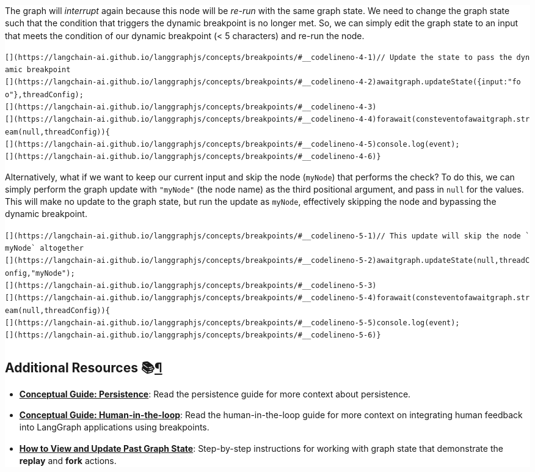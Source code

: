 The graph will _interrupt_ again because this node will be _re-run_ with the same graph state. We need to change the graph state such that the condition that triggers the dynamic breakpoint is no longer met. So, we can simply edit the graph state to an input that meets the condition of our dynamic breakpoint (< 5 characters) and re-run the node.

```
[](https://langchain-ai.github.io/langgraphjs/concepts/breakpoints/#__codelineno-4-1)// Update the state to pass the dynamic breakpoint
[](https://langchain-ai.github.io/langgraphjs/concepts/breakpoints/#__codelineno-4-2)awaitgraph.updateState({input:"foo"},threadConfig);
[](https://langchain-ai.github.io/langgraphjs/concepts/breakpoints/#__codelineno-4-3)
[](https://langchain-ai.github.io/langgraphjs/concepts/breakpoints/#__codelineno-4-4)forawait(consteventofawaitgraph.stream(null,threadConfig)){
[](https://langchain-ai.github.io/langgraphjs/concepts/breakpoints/#__codelineno-4-5)console.log(event);
[](https://langchain-ai.github.io/langgraphjs/concepts/breakpoints/#__codelineno-4-6)}

```


Alternatively, what if we want to keep our current input and skip the node (`myNode`) that performs the check? To do this, we can simply perform the graph update with `"myNode"` (the node name) as the third positional argument, and pass in `null` for the values. This will make no update to the graph state, but run the update as `myNode`, effectively skipping the node and bypassing the dynamic breakpoint.

```
[](https://langchain-ai.github.io/langgraphjs/concepts/breakpoints/#__codelineno-5-1)// This update will skip the node `myNode` altogether
[](https://langchain-ai.github.io/langgraphjs/concepts/breakpoints/#__codelineno-5-2)awaitgraph.updateState(null,threadConfig,"myNode");
[](https://langchain-ai.github.io/langgraphjs/concepts/breakpoints/#__codelineno-5-3)
[](https://langchain-ai.github.io/langgraphjs/concepts/breakpoints/#__codelineno-5-4)forawait(consteventofawaitgraph.stream(null,threadConfig)){
[](https://langchain-ai.github.io/langgraphjs/concepts/breakpoints/#__codelineno-5-5)console.log(event);
[](https://langchain-ai.github.io/langgraphjs/concepts/breakpoints/#__codelineno-5-6)}

```


## Additional Resources 📚[¶](https://langchain-ai.github.io/langgraphjs/concepts/breakpoints/#additional-resources "Permanent link")

  * [**Conceptual Guide: Persistence**](https://langchain-ai.github.io/langgraphjs/concepts/persistence/): Read the persistence guide for more context about persistence.

  * [**Conceptual Guide: Human-in-the-loop**](https://langchain-ai.github.io/langgraphjs/concepts/human_in_the_loop/): Read the human-in-the-loop guide for more context on integrating human feedback into LangGraph applications using breakpoints.

  * [**How to View and Update Past Graph State**](https://langchain-ai.github.io/langgraphjs/how-tos/time-travel): Step-by-step instructions for working with graph state that demonstrate the **replay** and **fork** actions.
